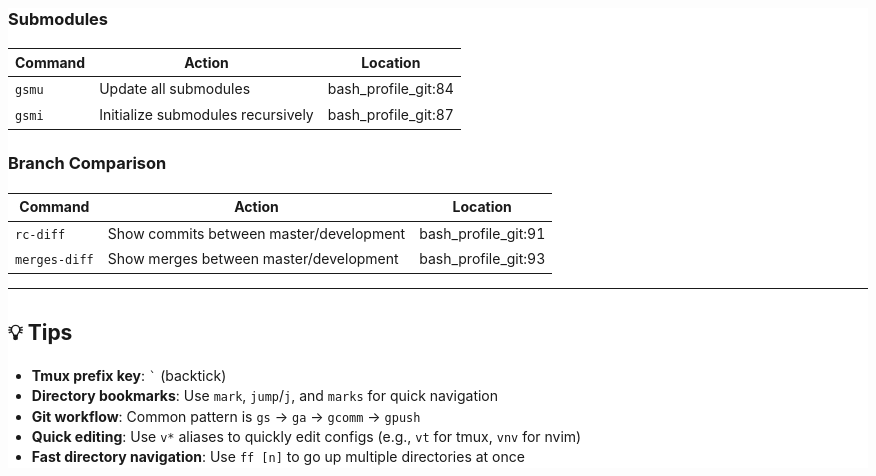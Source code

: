 ### Submodules
| Command | Action | Location |
|---------|--------|----------|
| `gsmu` | Update all submodules | bash_profile_git:84 |
| `gsmi` | Initialize submodules recursively | bash_profile_git:87 |

### Branch Comparison
| Command | Action | Location |
|---------|--------|----------|
| `rc-diff` | Show commits between master/development | bash_profile_git:91 |
| `merges-diff` | Show merges between master/development | bash_profile_git:93 |

---

## 💡 Tips

- **Tmux prefix key**: `` ` `` (backtick)
- **Directory bookmarks**: Use `mark`, `jump`/`j`, and `marks` for quick navigation
- **Git workflow**: Common pattern is `gs` → `ga` → `gcomm` → `gpush`
- **Quick editing**: Use `v*` aliases to quickly edit configs (e.g., `vt` for tmux, `vnv` for nvim)
- **Fast directory navigation**: Use `ff [n]` to go up multiple directories at once